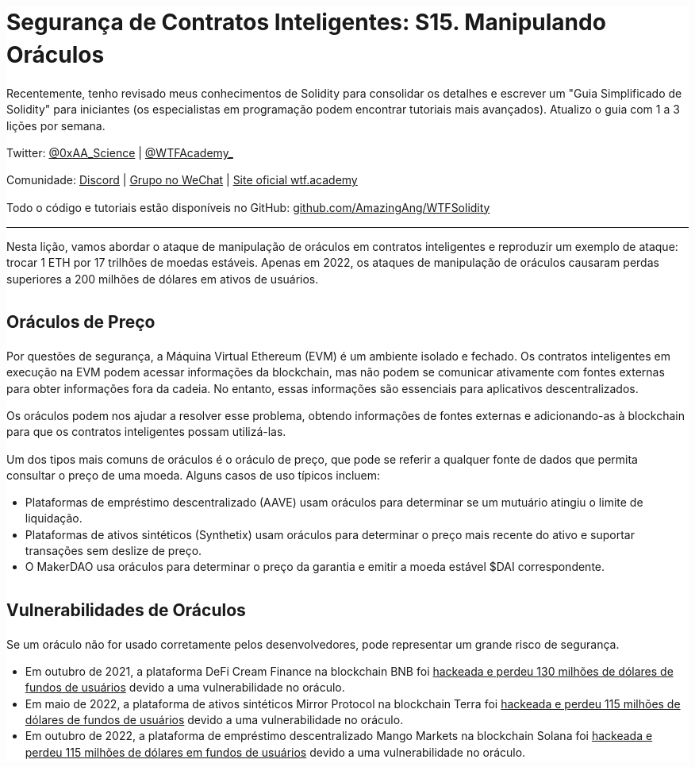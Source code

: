 # Segurança de Contratos Inteligentes: S15. Manipulando Oráculos

Recentemente, tenho revisado meus conhecimentos de Solidity para consolidar os detalhes e escrever um "Guia Simplificado de Solidity" para iniciantes (os especialistas em programação podem encontrar tutoriais mais avançados). Atualizo o guia com 1 a 3 lições por semana.

Twitter: [@0xAA_Science](https://twitter.com/0xAA_Science) | [@WTFAcademy_](https://twitter.com/WTFAcademy_)

Comunidade: [Discord](https://discord.gg/5akcruXrsk) | [Grupo no WeChat](https://docs.google.com/forms/d/e/1FAIpQLSe4KGT8Sh6sJ7hedQRuIYirOoZK_85miz3dw7vA1-YjodgJ-A/viewform?usp=sf_link) | [Site oficial wtf.academy](https://wtf.academy)

Todo o código e tutoriais estão disponíveis no GitHub: [github.com/AmazingAng/WTFSolidity](https://github.com/AmazingAng/WTFSolidity)

---

Nesta lição, vamos abordar o ataque de manipulação de oráculos em contratos inteligentes e reproduzir um exemplo de ataque: trocar 1 ETH por 17 trilhões de moedas estáveis. Apenas em 2022, os ataques de manipulação de oráculos causaram perdas superiores a 200 milhões de dólares em ativos de usuários.

## Oráculos de Preço

Por questões de segurança, a Máquina Virtual Ethereum (EVM) é um ambiente isolado e fechado. Os contratos inteligentes em execução na EVM podem acessar informações da blockchain, mas não podem se comunicar ativamente com fontes externas para obter informações fora da cadeia. No entanto, essas informações são essenciais para aplicativos descentralizados.

Os oráculos podem nos ajudar a resolver esse problema, obtendo informações de fontes externas e adicionando-as à blockchain para que os contratos inteligentes possam utilizá-las.

Um dos tipos mais comuns de oráculos é o oráculo de preço, que pode se referir a qualquer fonte de dados que permita consultar o preço de uma moeda. Alguns casos de uso típicos incluem:
- Plataformas de empréstimo descentralizado (AAVE) usam oráculos para determinar se um mutuário atingiu o limite de liquidação.
- Plataformas de ativos sintéticos (Synthetix) usam oráculos para determinar o preço mais recente do ativo e suportar transações sem deslize de preço.
- O MakerDAO usa oráculos para determinar o preço da garantia e emitir a moeda estável $DAI correspondente.

## Vulnerabilidades de Oráculos

Se um oráculo não for usado corretamente pelos desenvolvedores, pode representar um grande risco de segurança.

- Em outubro de 2021, a plataforma DeFi Cream Finance na blockchain BNB foi [hackeada e perdeu 130 milhões de dólares de fundos de usuários](https://rekt.news/cream-rekt-2/) devido a uma vulnerabilidade no oráculo.
- Em maio de 2022, a plataforma de ativos sintéticos Mirror Protocol na blockchain Terra foi [hackeada e perdeu 115 milhões de dólares de fundos de usuários](https://rekt.news/mirror-rekt/) devido a uma vulnerabilidade no oráculo.
- Em outubro de 2022, a plataforma de empréstimo descentralizado Mango Markets na blockchain Solana foi [hackeada e perdeu 115 milhões de dólares em fundos de usuários](https://rekt.news/mango-markets-rekt/) devido a uma vulnerabilidade no oráculo.
